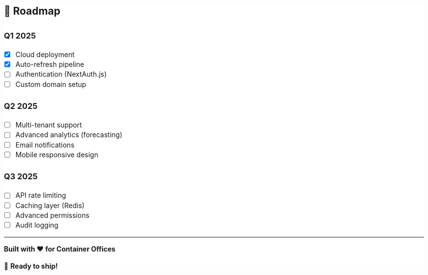 ## 🎯 Roadmap

### Q1 2025
- [x] Cloud deployment
- [x] Auto-refresh pipeline
- [ ] Authentication (NextAuth.js)
- [ ] Custom domain setup

### Q2 2025
- [ ] Multi-tenant support
- [ ] Advanced analytics (forecasting)
- [ ] Email notifications
- [ ] Mobile responsive design

### Q3 2025
- [ ] API rate limiting
- [ ] Caching layer (Redis)
- [ ] Advanced permissions
- [ ] Audit logging

---

**Built with ❤️ for Container Offices**

🚀 **Ready to ship!**

